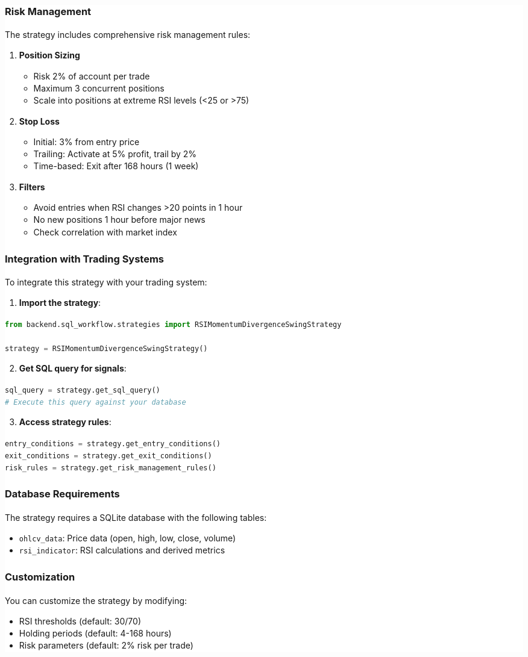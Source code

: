 ### Risk Management

The strategy includes comprehensive risk management rules:

1. **Position Sizing**
   - Risk 2% of account per trade
   - Maximum 3 concurrent positions
   - Scale into positions at extreme RSI levels (<25 or >75)

2. **Stop Loss**
   - Initial: 3% from entry price
   - Trailing: Activate at 5% profit, trail by 2%
   - Time-based: Exit after 168 hours (1 week)

3. **Filters**
   - Avoid entries when RSI changes >20 points in 1 hour
   - No new positions 1 hour before major news
   - Check correlation with market index

### Integration with Trading Systems

To integrate this strategy with your trading system:

1. **Import the strategy**:
```python
from backend.sql_workflow.strategies import RSIMomentumDivergenceSwingStrategy

strategy = RSIMomentumDivergenceSwingStrategy()
```

2. **Get SQL query for signals**:
```python
sql_query = strategy.get_sql_query()
# Execute this query against your database
```

3. **Access strategy rules**:
```python
entry_conditions = strategy.get_entry_conditions()
exit_conditions = strategy.get_exit_conditions()
risk_rules = strategy.get_risk_management_rules()
```

### Database Requirements

The strategy requires a SQLite database with the following tables:
- `ohlcv_data`: Price data (open, high, low, close, volume)
- `rsi_indicator`: RSI calculations and derived metrics

### Customization

You can customize the strategy by modifying:
- RSI thresholds (default: 30/70)
- Holding periods (default: 4-168 hours)
- Risk parameters (default: 2% risk per trade)
